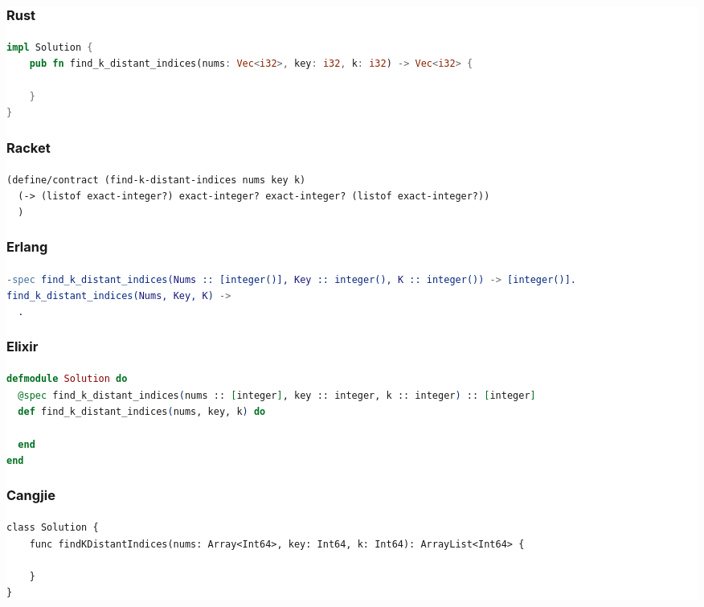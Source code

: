 ### Rust

```rust
impl Solution {
    pub fn find_k_distant_indices(nums: Vec<i32>, key: i32, k: i32) -> Vec<i32> {
        
    }
}
```

### Racket

```racket
(define/contract (find-k-distant-indices nums key k)
  (-> (listof exact-integer?) exact-integer? exact-integer? (listof exact-integer?))
  )
```

### Erlang

```erlang
-spec find_k_distant_indices(Nums :: [integer()], Key :: integer(), K :: integer()) -> [integer()].
find_k_distant_indices(Nums, Key, K) ->
  .
```

### Elixir

```elixir
defmodule Solution do
  @spec find_k_distant_indices(nums :: [integer], key :: integer, k :: integer) :: [integer]
  def find_k_distant_indices(nums, key, k) do
    
  end
end
```

### Cangjie

```cangjie
class Solution {
    func findKDistantIndices(nums: Array<Int64>, key: Int64, k: Int64): ArrayList<Int64> {

    }
}
```

